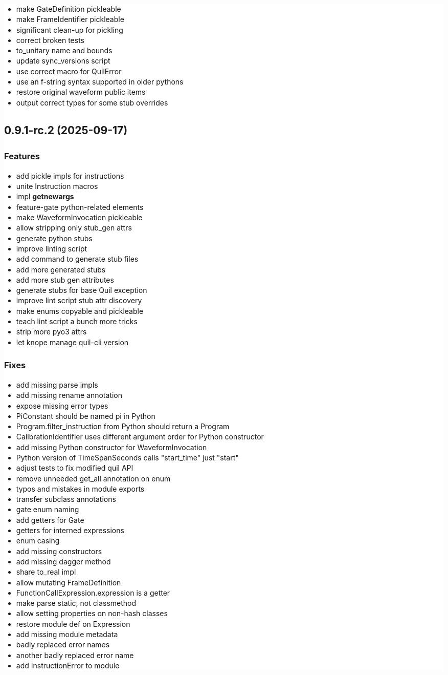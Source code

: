 - make GateDefinition pickleable
- make FrameIdentifier pickleable
- significant clean-up for pickling
- correct broken tests
- to_unitary name and bounds
- update sync_versions script
- use correct macro for QuilError
- use an f-string syntax supported in older pythons
- restore original waveform public items
- output correct types for some stub overrides

## 0.9.1-rc.2 (2025-09-17)

### Features

- add pickle impls for instructions
- unite Instruction macros
- impl __getnewargs__
- feature-gate python-related elements
- make WaveformInvocation pickleable
- allow stripping only stub_gen attrs
- generate python stubs
- improve linting script
- add command to generate stub files
- add more generated stubs
- add more stub gen attributes
- generate stubs for base Quil exception
- improve lint script stub attr discovery
- make enums copyable and pickleable
- teach lint script a bunch more tricks
- strip more pyo3 attrs
- let knope manage quil-cli version

### Fixes

- add missing parse impls
- add missing rename annotation
- expose missing error types
- PiConstant should be named pi in Python
- Program.filter_instruction from Python should return a Program
- CalibrationIdentifier uses different argument order for Python constructor
- add missing Python constructor for WaveformInvocation
- Python version of TimeSpanSeconds calls "start_time" just "start"
- adjust tests to fix modified quil API
- remove unneeded get_all annotation on enum
- typos and mistakes in module exports
- transfer subclass annotations
- gate enum naming
- add getters for Gate
- getters for interned expressions
- enum casing
- add missing constructors
- add missing dagger method
- share to_real impl
- allow mutating FrameDefinition
- FunctionCallExpression.expression is a getter
- make parse static, not classmethod
- allow setting properties on non-hash classes
- restore module def on Expression
- add missing module metadata
- badly replaced error names
- another badly replaced error name
- add InstructionError to module